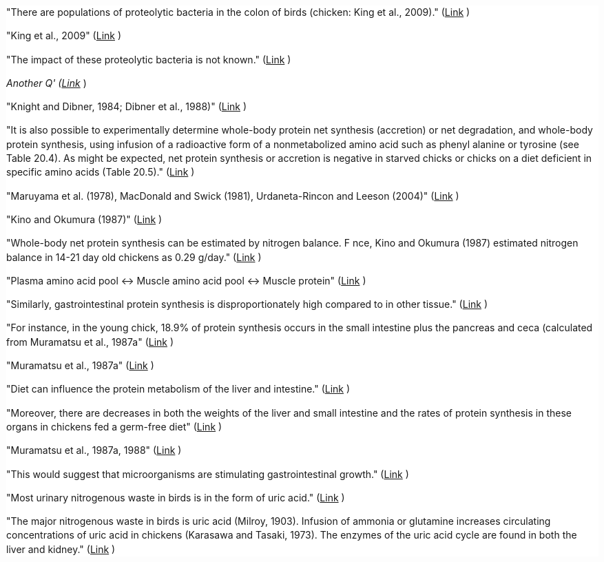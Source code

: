 "There are populations of proteolytic bacteria in the colon of birds (chicken: King et al., 2009)." ([Link](zotero://open-pdf/library/items/GASDAVLC?page=4) )

"King et al., 2009" ([Link](zotero://open-pdf/library/items/GASDAVLC?page=4) )

"The impact of these proteolytic bacteria is not known." ([Link](zotero://open-pdf/library/items/GASDAVLC?page=4) )

<i>Another Q' ([Link](zotero://open-pdf/library/items/GASDAVLC?page=4)</i> )

"Knight and Dibner, 1984; Dibner et al., 1988)" ([Link](zotero://open-pdf/library/items/GASDAVLC?page=4) )

"It is also possible to experimentally determine whole-body protein net synthesis (accretion) or net degradation, and whole-body protein synthesis, using infusion of a radioactive form of a nonmetabolized amino acid such as phenyl alanine or tyrosine (see Table 20.4). As might be expected, net protein synthesis or accretion is negative in starved chicks or chicks on a diet deficient in specific amino acids (Table 20.5)." ([Link](zotero://open-pdf/library/items/GASDAVLC?page=4) )

"Maruyama et al. (1978), MacDonald and Swick (1981), Urdaneta-Rincon and Leeson (2004)" ([Link](zotero://open-pdf/library/items/GASDAVLC?page=4) )

"Kino and Okumura (1987)" ([Link](zotero://open-pdf/library/items/GASDAVLC?page=4) )

"Whole-body net protein synthesis can be estimated by nitrogen balance. F nce, Kino and Okumura (1987) estimated nitrogen balance in 14-21 day old chickens as 0.29 g/day." ([Link](zotero://open-pdf/library/items/GASDAVLC?page=4) )

"Plasma amino acid pool ↔ Muscle amino acid pool ↔ Muscle protein" ([Link](zotero://open-pdf/library/items/GASDAVLC?page=5) )

"Similarly, gastrointestinal protein synthesis is disproportionately high compared to in other tissue." ([Link](zotero://open-pdf/library/items/GASDAVLC?page=7) )

"For instance, in the young chick, 18.9% of protein synthesis occurs in the small intestine plus the pancreas and ceca (calculated from Muramatsu et al., 1987a" ([Link](zotero://open-pdf/library/items/GASDAVLC?page=7) )

"Muramatsu et al., 1987a" ([Link](zotero://open-pdf/library/items/GASDAVLC?page=7) )

"Diet can influence the protein metabolism of the liver and intestine." ([Link](zotero://open-pdf/library/items/GASDAVLC?page=7) )

"Moreover, there are decreases in both the weights of the liver and small intestine and the rates of protein synthesis in these organs in chickens fed a germ-free diet" ([Link](zotero://open-pdf/library/items/GASDAVLC?page=7) )

"Muramatsu et al., 1987a, 1988" ([Link](zotero://open-pdf/library/items/GASDAVLC?page=8) )

"This would suggest that microorganisms are stimulating gastrointestinal growth." ([Link](zotero://open-pdf/library/items/GASDAVLC?page=8) )

"Most urinary nitrogenous waste in birds is in the form of uric acid." ([Link](zotero://open-pdf/library/items/GASDAVLC?page=9) )

"The major nitrogenous waste in birds is uric acid (Milroy, 1903). Infusion of ammonia or glutamine increases circulating concentrations of uric acid in chickens (Karasawa and Tasaki, 1973). The enzymes of the uric acid cycle are found in both the liver and kidney." ([Link](zotero://open-pdf/library/items/GASDAVLC?page=10) )
